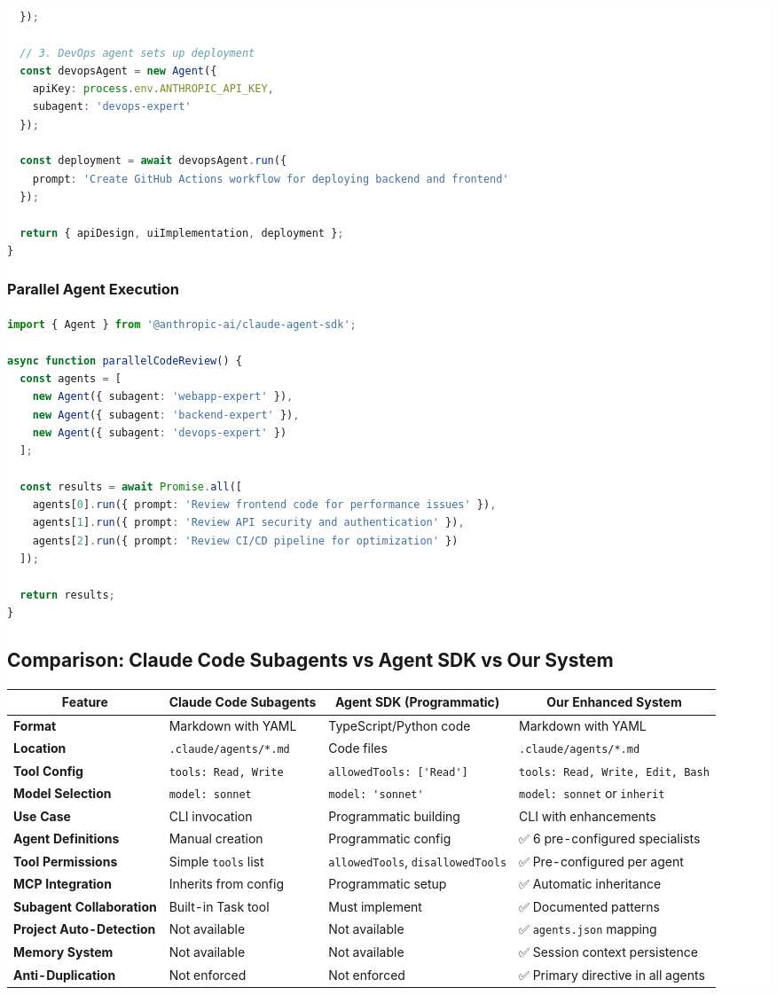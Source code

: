 ```typescript
  });

  // 3. DevOps agent sets up deployment
  const devopsAgent = new Agent({
    apiKey: process.env.ANTHROPIC_API_KEY,
    subagent: 'devops-expert'
  });

  const deployment = await devopsAgent.run({
    prompt: 'Create GitHub Actions workflow for deploying backend and frontend'
  });

  return { apiDesign, uiImplementation, deployment };
}
```

### Parallel Agent Execution

```typescript
import { Agent } from '@anthropic-ai/claude-agent-sdk';

async function parallelCodeReview() {
  const agents = [
    new Agent({ subagent: 'webapp-expert' }),
    new Agent({ subagent: 'backend-expert' }),
    new Agent({ subagent: 'devops-expert' })
  ];

  const results = await Promise.all([
    agents[0].run({ prompt: 'Review frontend code for performance issues' }),
    agents[1].run({ prompt: 'Review API security and authentication' }),
    agents[2].run({ prompt: 'Review CI/CD pipeline for optimization' })
  ]);

  return results;
}
```

## Comparison: Claude Code Subagents vs Agent SDK vs Our System

| Feature | Claude Code Subagents | Agent SDK (Programmatic) | Our Enhanced System |
|---------|----------------------|-------------------------|-------------------|
| **Format** | Markdown with YAML | TypeScript/Python code | Markdown with YAML |
| **Location** | `.claude/agents/*.md` | Code files | `.claude/agents/*.md` |
| **Tool Config** | `tools: Read, Write` | `allowedTools: ['Read']` | `tools: Read, Write, Edit, Bash` |
| **Model Selection** | `model: sonnet` | `model: 'sonnet'` | `model: sonnet` or `inherit` |
| **Use Case** | CLI invocation | Programmatic building | CLI with enhancements |
| **Agent Definitions** | Manual creation | Programmatic config | ✅ 6 pre-configured specialists |
| **Tool Permissions** | Simple `tools` list | `allowedTools`, `disallowedTools` | ✅ Pre-configured per agent |
| **MCP Integration** | Inherits from config | Programmatic setup | ✅ Automatic inheritance |
| **Subagent Collaboration** | Built-in Task tool | Must implement | ✅ Documented patterns |
| **Project Auto-Detection** | Not available | Not available | ✅ `agents.json` mapping |
| **Memory System** | Not available | Not available | ✅ Session context persistence |
| **Anti-Duplication** | Not enforced | Not enforced | ✅ Primary directive in all agents |